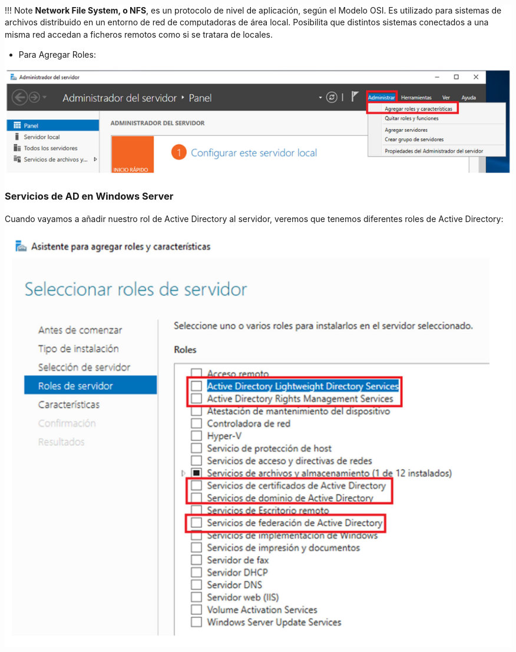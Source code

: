 !!! Note
    **Network File System, o NFS**, es un protocolo de nivel de aplicación, según el Modelo OSI. Es utilizado para sistemas de archivos distribuido en un entorno de red de computadoras de área local. Posibilita que distintos sistemas conectados a una misma red accedan a ficheros remotos como si se tratara de locales.

* Para Agregar Roles:

![](./imagenes/02/AddRolAD.png)

### Servicios de AD en Windows Server

Cuando vayamos a añadir nuestro rol de Active Directory al servidor, veremos que tenemos diferentes roles de Active Directory:

![](./imagenes/02/RolActiveD.png)
